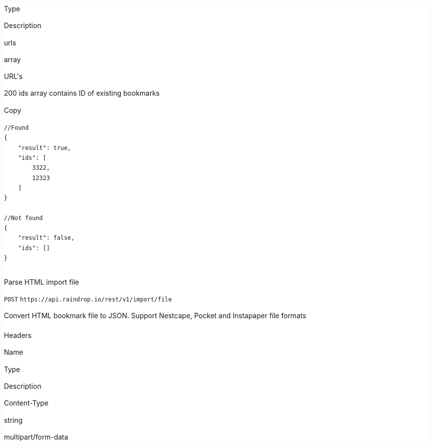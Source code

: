 Type

Description

urls

array

URL's

200 ids array contains ID of existing bookmarks

[](https://developer.raindrop.io/v1/import#tab-id-200-ids-array-contains-id-of-existing-bookmarks)

Copy

```
//Found
{
    "result": true,
    "ids": [
        3322,
        12323
    ]
}

//Not found
{
    "result": false,
    "ids": []
}
```

## 

[](https://developer.raindrop.io/v1/import#parse-html-import-file)

Parse HTML import file

`POST` `https://api.raindrop.io/rest/v1/import/file`

Convert HTML bookmark file to JSON. Support Nestcape, Pocket and Instapaper file formats

#### 

[](https://developer.raindrop.io/v1/import#headers)

Headers

Name

Type

Description

Content-Type

string

multipart/form-data

#### 
